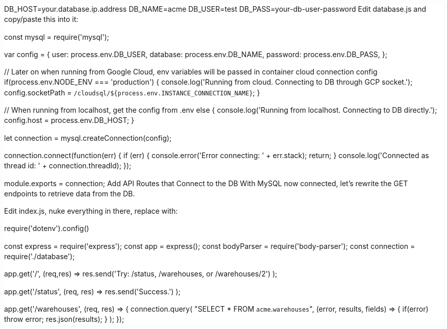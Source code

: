 DB_HOST=your.database.ip.address
DB_NAME=acme
DB_USER=test
DB_PASS=your-db-user-password
Edit database.js and copy/paste this into it:

const mysql = require('mysql');

var config = {
    user: process.env.DB_USER,
    database: process.env.DB_NAME,
    password: process.env.DB_PASS,
};

// Later on when running from Google Cloud, env variables will be passed in container cloud connection config
if(process.env.NODE_ENV === 'production') {
  console.log('Running from cloud. Connecting to DB through GCP socket.');
  config.socketPath = `/cloudsql/${process.env.INSTANCE_CONNECTION_NAME}`;
}

// When running from localhost, get the config from .env
else {
  console.log('Running from localhost. Connecting to DB directly.');
  config.host = process.env.DB_HOST;
}

let connection = mysql.createConnection(config);

connection.connect(function(err) {
  if (err) {
    console.error('Error connecting: ' + err.stack);
    return;
  }
  console.log('Connected as thread id: ' + connection.threadId);
});

module.exports = connection;
Add API Routes that Connect to the DB
With MySQL now connected, let’s rewrite the GET endpoints to retrieve data from the DB.

Edit index.js, nuke everything in there, replace with:

require('dotenv').config()

const express = require('express');
const app = express();
const bodyParser = require('body-parser');
const connection = require('./database');

app.get('/', (req,res) => res.send('Try: /status, /warehouses, or /warehouses/2') );

app.get('/status', (req, res) => res.send('Success.') );

app.get('/warehouses', (req, res) => {
  connection.query(
    "SELECT * FROM `acme`.`warehouses`",
    (error, results, fields) => {
      if(error) throw error;
      res.json(results);
    }
  );
});
